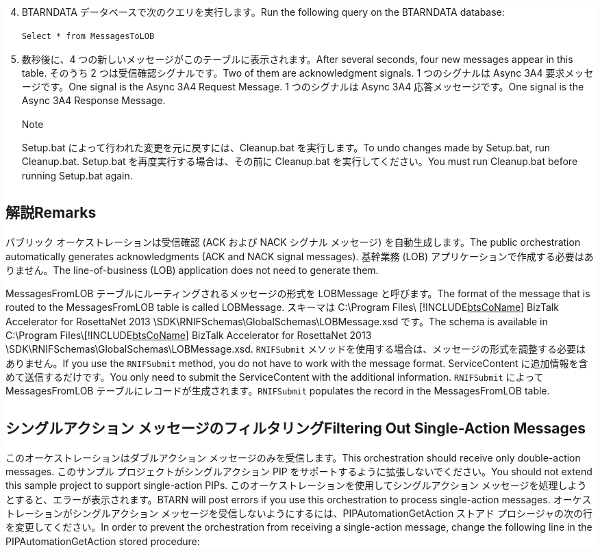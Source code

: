4.  <span data-ttu-id="ff14c-152">BTARNDATA データベースで次のクエリを実行します。</span><span class="sxs-lookup"><span data-stu-id="ff14c-152">Run the following query on the BTARNDATA database:</span></span>  
  
    ```  
    Select * from MessagesToLOB  
    ```  
  
5.  <span data-ttu-id="ff14c-153">数秒後に、4 つの新しいメッセージがこのテーブルに表示されます。</span><span class="sxs-lookup"><span data-stu-id="ff14c-153">After several seconds, four new messages appear in this table.</span></span> <span data-ttu-id="ff14c-154">そのうち 2 つは受信確認シグナルです。</span><span class="sxs-lookup"><span data-stu-id="ff14c-154">Two of them are acknowledgment signals.</span></span> <span data-ttu-id="ff14c-155">1 つのシグナルは Async 3A4 要求メッセージです。</span><span class="sxs-lookup"><span data-stu-id="ff14c-155">One signal is the Async 3A4 Request Message.</span></span> <span data-ttu-id="ff14c-156">1 つのシグナルは Async 3A4 応答メッセージです。</span><span class="sxs-lookup"><span data-stu-id="ff14c-156">One signal is the Async 3A4 Response Message.</span></span>  
  
    > [!NOTE]
    >  <span data-ttu-id="ff14c-157">Setup.bat によって行われた変更を元に戻すには、Cleanup.bat を実行します。</span><span class="sxs-lookup"><span data-stu-id="ff14c-157">To undo changes made by Setup.bat, run Cleanup.bat.</span></span> <span data-ttu-id="ff14c-158">Setup.bat を再度実行する場合は、その前に Cleanup.bat を実行してください。</span><span class="sxs-lookup"><span data-stu-id="ff14c-158">You must run Cleanup.bat before running Setup.bat again.</span></span>  
  
## <a name="remarks"></a><span data-ttu-id="ff14c-159">解説</span><span class="sxs-lookup"><span data-stu-id="ff14c-159">Remarks</span></span>  
 <span data-ttu-id="ff14c-160">パブリック オーケストレーションは受信確認 (ACK および NACK シグナル メッセージ) を自動生成します。</span><span class="sxs-lookup"><span data-stu-id="ff14c-160">The public orchestration automatically generates acknowledgments (ACK and NACK signal messages).</span></span> <span data-ttu-id="ff14c-161">基幹業務 (LOB) アプリケーションで作成する必要はありません。</span><span class="sxs-lookup"><span data-stu-id="ff14c-161">The line-of-business (LOB) application does not need to generate them.</span></span>  
  
 <span data-ttu-id="ff14c-162">MessagesFromLOB テーブルにルーティングされるメッセージの形式を LOBMessage と呼びます。</span><span class="sxs-lookup"><span data-stu-id="ff14c-162">The format of the message that is routed to the MessagesFromLOB table is called LOBMessage.</span></span> <span data-ttu-id="ff14c-163">スキーマは C:\Program Files\\ [!INCLUDE[btsCoName](../../includes/btsconame-md.md)] BizTalk Accelerator for RosettaNet 2013 \SDK\RNIFSchemas\GlobalSchemas\LOBMessage.xsd です。</span><span class="sxs-lookup"><span data-stu-id="ff14c-163">The schema is available in C:\Program Files\\[!INCLUDE[btsCoName](../../includes/btsconame-md.md)] BizTalk Accelerator for RosettaNet 2013 \SDK\RNIFSchemas\GlobalSchemas\LOBMessage.xsd.</span></span> <span data-ttu-id="ff14c-164">`RNIFSubmit` メソッドを使用する場合は、メッセージの形式を調整する必要はありません。</span><span class="sxs-lookup"><span data-stu-id="ff14c-164">If you use the `RNIFSubmit` method, you do not have to work with the message format.</span></span> <span data-ttu-id="ff14c-165">ServiceContent に追加情報を含めて送信するだけです。</span><span class="sxs-lookup"><span data-stu-id="ff14c-165">You only need to submit the ServiceContent with the additional information.</span></span> <span data-ttu-id="ff14c-166">`RNIFSubmit` によって MessagesFromLOB テーブルにレコードが生成されます。</span><span class="sxs-lookup"><span data-stu-id="ff14c-166">`RNIFSubmit` populates the record in the MessagesFromLOB table.</span></span>  
  
## <a name="filtering-out-single-action-messages"></a><span data-ttu-id="ff14c-167">シングルアクション メッセージのフィルタリング</span><span class="sxs-lookup"><span data-stu-id="ff14c-167">Filtering Out Single-Action Messages</span></span>  
 <span data-ttu-id="ff14c-168">このオーケストレーションはダブルアクション メッセージのみを受信します。</span><span class="sxs-lookup"><span data-stu-id="ff14c-168">This orchestration should receive only double-action messages.</span></span> <span data-ttu-id="ff14c-169">このサンプル プロジェクトがシングルアクション PIP をサポートするように拡張しないでください。</span><span class="sxs-lookup"><span data-stu-id="ff14c-169">You should not extend this sample project to support single-action PIPs.</span></span> <span data-ttu-id="ff14c-170">このオーケストレーションを使用してシングルアクション メッセージを処理しようとすると、エラーが表示されます。</span><span class="sxs-lookup"><span data-stu-id="ff14c-170">BTARN will post errors if you use this orchestration to process single-action messages.</span></span> <span data-ttu-id="ff14c-171">オーケストレーションがシングルアクション メッセージを受信しないようにするには、PIPAutomationGetAction ストアド プロシージャの次の行を変更してください。</span><span class="sxs-lookup"><span data-stu-id="ff14c-171">In order to prevent the orchestration from receiving a single-action message, change the following line in the PIPAutomationGetAction stored procedure:</span></span>  
  